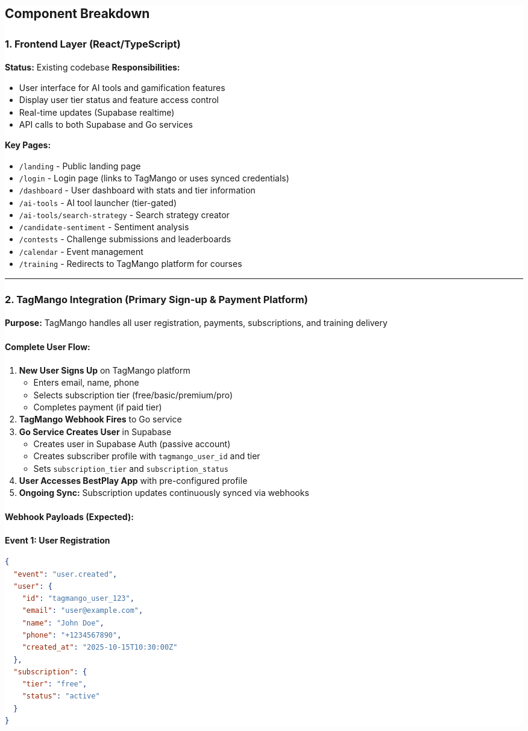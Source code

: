 
## Component Breakdown

### 1. Frontend Layer (React/TypeScript)
**Status:** Existing codebase
**Responsibilities:**
- User interface for AI tools and gamification features
- Display user tier status and feature access control
- Real-time updates (Supabase realtime)
- API calls to both Supabase and Go services

**Key Pages:**
- `/landing` - Public landing page
- `/login` - Login page (links to TagMango or uses synced credentials)
- `/dashboard` - User dashboard with stats and tier information
- `/ai-tools` - AI tool launcher (tier-gated)
- `/ai-tools/search-strategy` - Search strategy creator
- `/candidate-sentiment` - Sentiment analysis
- `/contests` - Challenge submissions and leaderboards
- `/calendar` - Event management
- `/training` - Redirects to TagMango platform for courses

---

### 2. TagMango Integration (Primary Sign-up & Payment Platform)
**Purpose:** TagMango handles all user registration, payments, subscriptions, and training delivery

#### Complete User Flow:
1. **New User Signs Up** on TagMango platform
   - Enters email, name, phone
   - Selects subscription tier (free/basic/premium/pro)
   - Completes payment (if paid tier)
2. **TagMango Webhook Fires** to Go service
3. **Go Service Creates User** in Supabase
   - Creates user in Supabase Auth (passive account)
   - Creates subscriber profile with `tagmango_user_id` and tier
   - Sets `subscription_tier` and `subscription_status`
4. **User Accesses BestPlay App** with pre-configured profile
5. **Ongoing Sync:** Subscription updates continuously synced via webhooks

#### Webhook Payloads (Expected):

**Event 1: User Registration**
```json
{
  "event": "user.created",
  "user": {
    "id": "tagmango_user_123",
    "email": "user@example.com",
    "name": "John Doe",
    "phone": "+1234567890",
    "created_at": "2025-10-15T10:30:00Z"
  },
  "subscription": {
    "tier": "free",
    "status": "active"
  }
}
```
